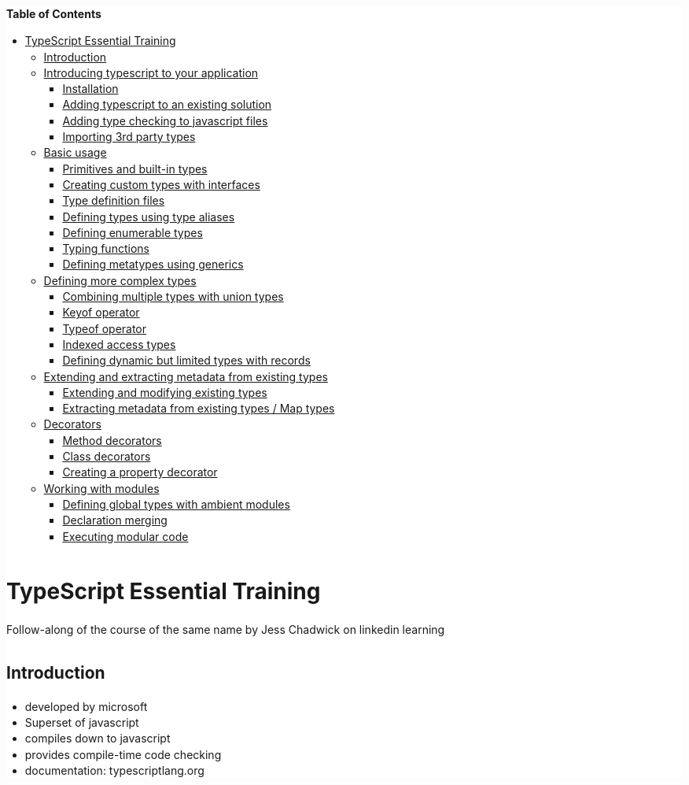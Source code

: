 

**Table of Contents**

- [TypeScript Essential Training](#typescript-essential-training)
  - [Introduction](#introduction)
  - [Introducing typescript to your application](#introducing-typescript-to-your-application)
    - [Installation](#installation)
    - [Adding typescript to an existing solution](#adding-typescript-to-an-existing-solution)
    - [Adding type checking to javascript files](#adding-type-checking-to-javascript-files)
    - [Importing 3rd party types](#importing-3rd-party-types)
  - [Basic usage](#basic-usage)
    - [Primitives and built-in types](#primitives-and-built-in-types)
    - [Creating custom types with interfaces](#creating-custom-types-with-interfaces)
    - [Type definition files](#type-definition-files)
    - [Defining types using type aliases](#defining-types-using-type-aliases)
    - [Defining enumerable types](#defining-enumerable-types)
    - [Typing functions](#typing-functions)
    - [Defining metatypes using generics](#defining-metatypes-using-generics)
  - [Defining more complex types](#defining-more-complex-types)
    - [Combining multiple types with union types](#combining-multiple-types-with-union-types)
    - [Keyof operator](#keyof-operator)
    - [Typeof operator](#typeof-operator)
    - [Indexed access types](#indexed-access-types)
    - [Defining dynamic but limited types with records](#defining-dynamic-but-limited-types-with-records)
  - [Extending and extracting metadata from existing types](#extending-and-extracting-metadata-from-existing-types)
    - [Extending and modifying existing types](#extending-and-modifying-existing-types)
    - [Extracting metadata from existing types / Map types](#extracting-metadata-from-existing-types--map-types)
  - [Decorators](#decorators)
    - [Method decorators](#method-decorators)
    - [Class decorators](#class-decorators)
    - [Creating a property decorator](#creating-a-property-decorator)
  - [Working with modules](#working-with-modules)
    - [Defining global types with ambient modules](#defining-global-types-with-ambient-modules)
    - [Declaration merging](#declaration-merging)
    - [Executing modular code](#executing-modular-code)



# TypeScript Essential Training

Follow-along of the course of the same name by Jess Chadwick on linkedin learning




## Introduction

- developed by microsoft
- Superset of javascript
- compiles down to javascript
- provides compile-time code checking 
- documentation: typescriptlang.org
